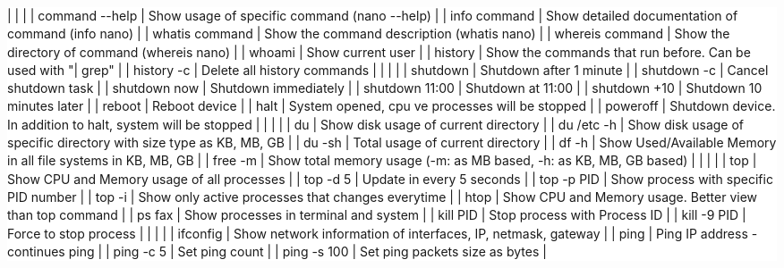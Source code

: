 |                                     |                                                              |
| command --help                      | Show usage of specific command (nano --help)                 |
| info command                        | Show detailed documentation of command (info nano)           |
| whatis command                      | Show the command description (whatis nano)                   |
| whereis command                     | Show the directory of command (whereis nano)                 |
| whoami                              | Show current user                                            |
| history                             | Show the commands that run before. Can be used with "\| grep" |
| history -c                          | Delete all history commands                                  |
|                                     |                                                              |
| shutdown                            | Shutdown after 1 minute                                      |
| shutdown -c                         | Cancel shutdown task                                         |
| shutdown now                        | Shutdown immediately                                         |
| shutdown 11:00                      | Shutdown at 11:00                                            |
| shutdown +10                        | Shutdown 10 minutes later                                    |
| reboot                              | Reboot device                                                |
| halt                                | System opened, cpu ve processes will be stopped              |
| poweroff                            | Shutdown device. In addition to halt, system will be stopped |
|                                     |                                                              |
| du                                  | Show disk usage of current directory                         |
| du /etc -h                          | Show disk usage of specific directory with size type as KB, MB, GB |
| du -sh                              | Total usage of current directory                             |
| df -h                               | Show Used/Available Memory in all file systems in KB, MB, GB |
| free -m                             | Show total memory usage (-m: as MB based, -h: as KB, MB, GB based) |
|                                     |                                                              |
| top                                 | Show CPU and Memory usage of all processes                   |
| top -d 5                            | Update in every 5 seconds                                    |
| top -p PID                          | Show process with specific PID number                        |
| top -i                              | Show only active processes that changes everytime            |
| htop                                | Show CPU and Memory usage. Better view than top command      |
| ps fax                              | Show processes in terminal and system                        |
| kill PID                            | Stop process with Process ID                                 |
| kill -9 PID                         | Force to stop process                                        |
|                                     |                                                              |
| ifconfig                            | Show network information of interfaces, IP, netmask, gateway |
| ping                                | Ping IP address - continues ping                             |
| ping -c 5                           | Set ping count                                               |
| ping -s 100                         | Set ping packets size as bytes                               |